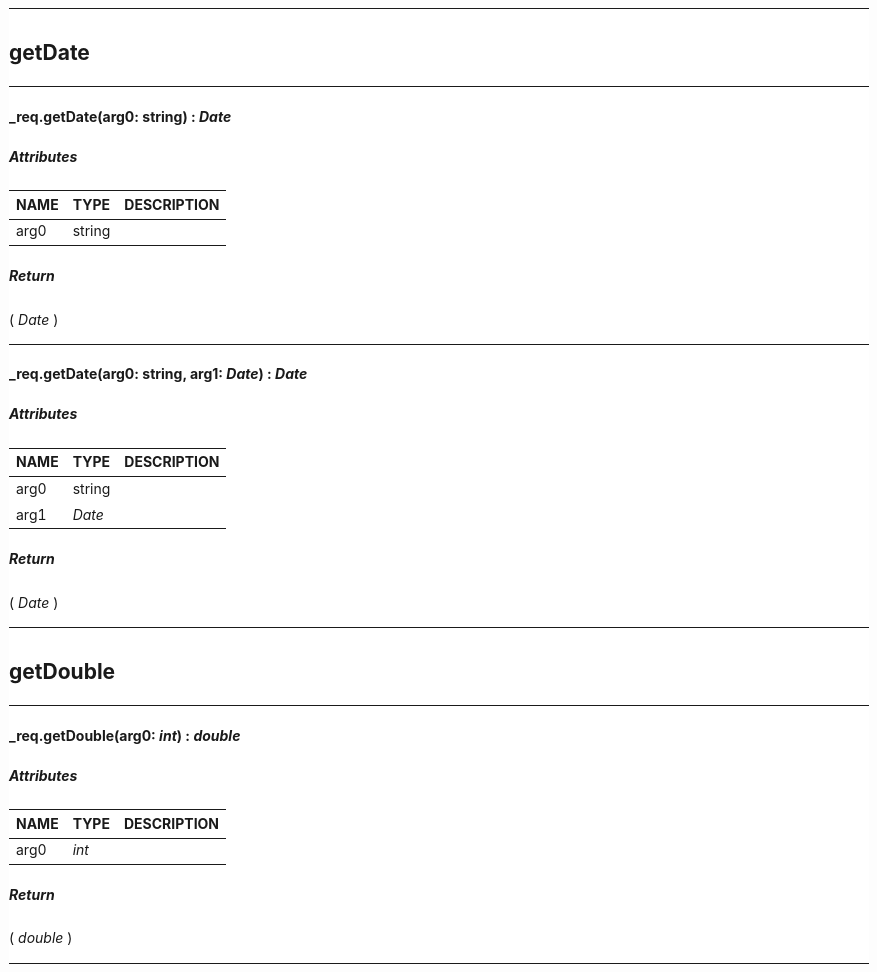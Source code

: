 
---

## getDate

---

#### _req.getDate(arg0: string) : _Date_
##### Attributes

| NAME | TYPE | DESCRIPTION |
|---|---|---|
| arg0 | string |   |

##### Return

( _Date_ )


---

#### _req.getDate(arg0: string, arg1: _Date_) : _Date_
##### Attributes

| NAME | TYPE | DESCRIPTION |
|---|---|---|
| arg0 | string |   |
| arg1 | _Date_ |   |

##### Return

( _Date_ )


---

## getDouble

---

#### _req.getDouble(arg0: _int_) : _double_
##### Attributes

| NAME | TYPE | DESCRIPTION |
|---|---|---|
| arg0 | _int_ |   |

##### Return

( _double_ )


---
